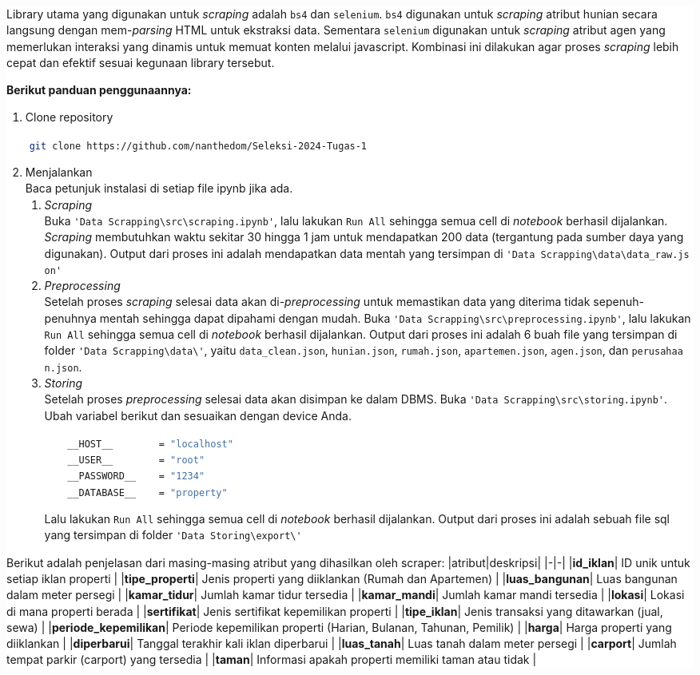 Library utama yang digunakan untuk _scraping_ adalah `bs4` dan `selenium`. `bs4` digunakan untuk _scraping_ atribut hunian secara langsung dengan mem-_parsing_ HTML untuk ekstraksi data. Sementara `selenium` digunakan untuk _scraping_ atribut agen yang memerlukan interaksi yang dinamis untuk memuat konten melalui javascript. Kombinasi ini dilakukan agar proses _scraping_ lebih cepat dan efektif sesuai kegunaan library tersebut.

**Berikut panduan penggunaannya:**
1. Clone repository
``` sh
    git clone https://github.com/nanthedom/Seleksi-2024-Tugas-1
```
2. Menjalankan
    </br>Baca petunjuk instalasi di setiap file ipynb jika ada.
    1. *Scraping*
        </br>Buka `'Data Scrapping\src\scraping.ipynb'`, lalu lakukan `Run All` sehingga semua cell di _notebook_ berhasil dijalankan. _Scraping_ membutuhkan waktu sekitar 30 hingga 1 jam untuk mendapatkan 200 data (tergantung pada sumber daya yang digunakan). Output dari proses ini adalah mendapatkan data mentah yang tersimpan di `'Data Scrapping\data\data_raw.json'`
    3. *Preprocessing*
        </br>Setelah proses _scraping_ selesai data akan di-_preprocessing_ untuk memastikan data yang diterima tidak sepenuh-penuhnya mentah sehingga dapat dipahami dengan mudah. Buka `'Data Scrapping\src\preprocessing.ipynb'`, lalu lakukan `Run All` sehingga semua cell di _notebook_ berhasil dijalankan. Output dari proses ini adalah 6 buah file yang tersimpan di folder `'Data Scrapping\data\'`, yaitu `data_clean.json`, `hunian.json`, `rumah.json`, `apartemen.json`, `agen.json`, dan `perusahaan.json`.
    4. *Storing* 
        </br>Setelah proses _preprocessing_ selesai data akan disimpan ke dalam DBMS. Buka `'Data Scrapping\src\storing.ipynb'`. Ubah variabel berikut dan sesuaikan dengan device Anda.
        ``` sh
            __HOST__        = "localhost"
            __USER__        = "root"
            __PASSWORD__    = "1234"
            __DATABASE__    = "property" 
        ```
        Lalu lakukan `Run All` sehingga semua cell di _notebook_ berhasil dijalankan. Output dari proses ini adalah sebuah file sql yang tersimpan di folder `'Data Storing\export\'`

Berikut adalah penjelasan dari masing-masing atribut yang dihasilkan oleh scraper:
|atribut|deskripsi|
|-|-|
|**id_iklan**| ID unik untuk setiap iklan properti |
|**tipe_properti**| Jenis properti yang diiklankan (Rumah dan Apartemen) |
|**luas_bangunan**| Luas bangunan dalam meter persegi |
|**kamar_tidur**| Jumlah kamar tidur tersedia |
|**kamar_mandi**| Jumlah kamar mandi tersedia |
|**lokasi**| Lokasi di mana properti berada |
|**sertifikat**| Jenis sertifikat kepemilikan properti |
|**tipe_iklan**| Jenis transaksi yang ditawarkan (jual, sewa) |
|**periode_kepemilikan**| Periode kepemilikan properti (Harian, Bulanan, Tahunan, Pemilik) |
|**harga**| Harga properti yang diiklankan |
|**diperbarui**| Tanggal terakhir kali iklan diperbarui |
|**luas_tanah**| Luas tanah dalam meter persegi |
|**carport**| Jumlah tempat parkir (carport) yang tersedia |
|**taman**| Informasi apakah properti memiliki taman atau tidak |